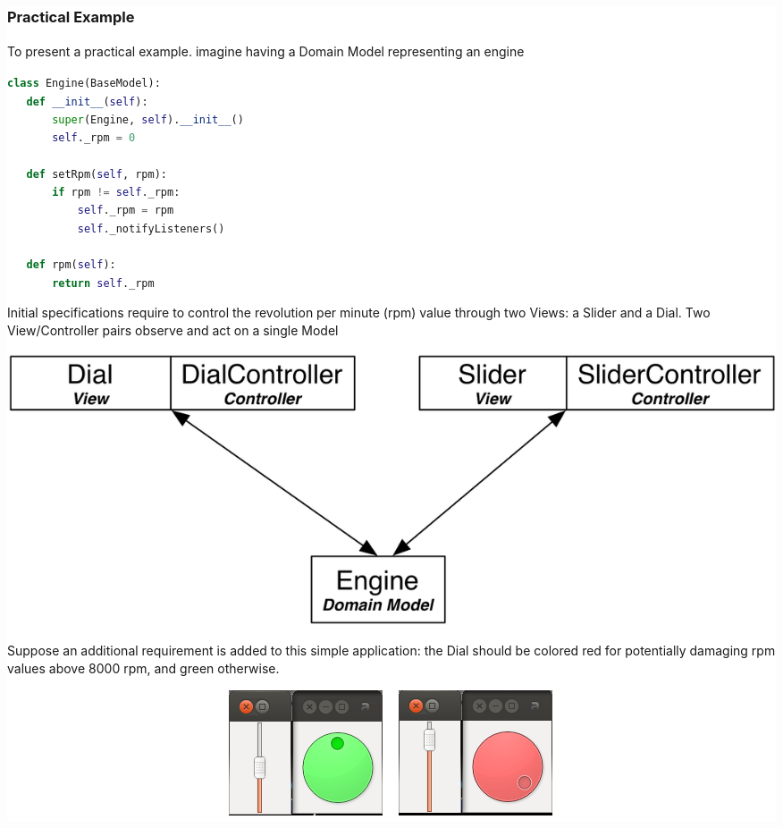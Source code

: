 ### Practical Example

To present a practical example. imagine
having a Domain Model representing an engine 

```python
class Engine(BaseModel):
   def __init__(self): 
       super(Engine, self).__init__()  
       self._rpm = 0 

   def setRpm(self, rpm):
       if rpm != self._rpm:
           self._rpm = rpm
           self._notifyListeners()

   def rpm(self):
       return self._rpm
```

Initial specifications require to control the revolution per minute (rpm) value
through two Views: a Slider and a Dial. Two View/Controller pairs observe and
act on a single Model 

<p align="center">
    <img src="images/application_model/basic_layout.png"/>
</p>

Suppose an additional requirement is added to this simple application: the Dial
should be colored red for potentially damaging rpm values above 8000 rpm, and
green otherwise.

<p align="center">
    <img src="images/application_model/application_screenshot.png" />
</p>
